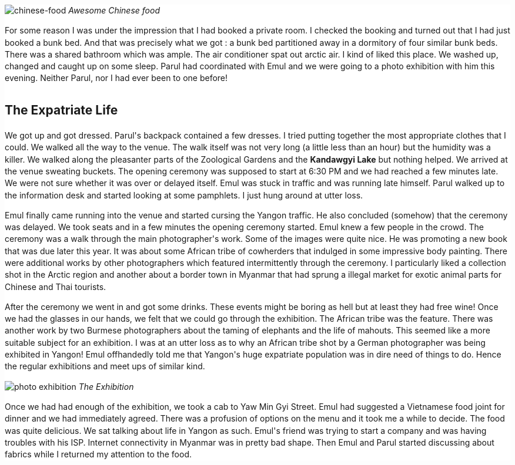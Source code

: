 <p class="postimg">
	<img src="https://farm8.staticflickr.com/7347/26502912003_b41554eb82.jpg" alt="chinese-food">
	<em>Awesome Chinese food</em>
</p>

For some reason I was under the impression that I had booked a private room. I checked the booking and turned out that I had just booked a bunk bed. And that was precisely what we got : a bunk bed partitioned away in a dormitory of four similar bunk beds. There was a shared bathroom which was ample. The air conditioner spat out arctic air. I kind of liked this place. We washed up, changed and caught up on some sleep. Parul had coordinated with Emul and we were going to a photo exhibition with him this evening. Neither Parul, nor I had ever been to one before!

## The Expatriate Life

We got up and got dressed. Parul's backpack contained a few dresses. I tried putting together the most appropriate clothes that I could. We walked all the way to the venue. The walk itself was not very long (a little less than an hour) but the humidity was a killer. We walked along the pleasanter parts of the Zoological Gardens and the **Kandawgyi Lake** but nothing helped. We arrived at the venue sweating buckets. The opening ceremony was supposed to start at 6:30 PM and we had reached a few minutes late. We were not sure whether it was over or delayed itself. Emul was stuck in traffic and was running late himself. Parul walked up to the information desk and started looking at some pamphlets. I just hung around at utter loss.

Emul finally came running into the venue and started cursing the Yangon traffic. He also concluded (somehow) that the ceremony was delayed. We took seats and in a few minutes the opening ceremony started. Emul knew a few people in the crowd. The ceremony was a walk through the main photographer's work. Some of the images were quite nice. He was promoting a new book that was due later this year. It was about some African tribe of cowherders that indulged in some impressive body painting. There were additional works by other photographers which featured intermittently through the ceremony. I particularly liked a collection shot in the Arctic region and another about a border town in Myanmar that had sprung a illegal market for exotic animal parts for Chinese and Thai tourists.

After the ceremony we went in and got some drinks. These events might be boring as hell but at least they had free wine! Once we had the glasses in our hands, we felt that we could go through the exhibition. The African tribe was the feature. There was another work by two Burmese photographers about the taming of elephants and the life of mahouts. This seemed like a more suitable subject for an exhibition. I was at an utter loss as to why an African tribe shot by a German photographer was being exhibited in Yangon! Emul offhandedly told me that Yangon's huge expatriate population was in dire need of things to do. Hence the regular exhibitions and meet ups of similar kind.

<p class="postimg">
	<img src="https://farm8.staticflickr.com/7503/27038330201_89bc426077.jpg" alt="photo exhibition">
	<em>The Exhibition</em>
</p>

Once we had had enough of the exhibition, we took a cab to Yaw Min Gyi Street. Emul had suggested a Vietnamese food joint for dinner and we had immediately agreed. There was a profusion of options on the menu and it took me a while to decide. The food was quite delicious. We sat talking about life in Yangon as such. Emul's friend was trying to start a company and was having troubles with his ISP. Internet connectivity in Myanmar was in pretty bad shape. Then Emul and Parul started discussing about fabrics while I returned my attention to the food.

